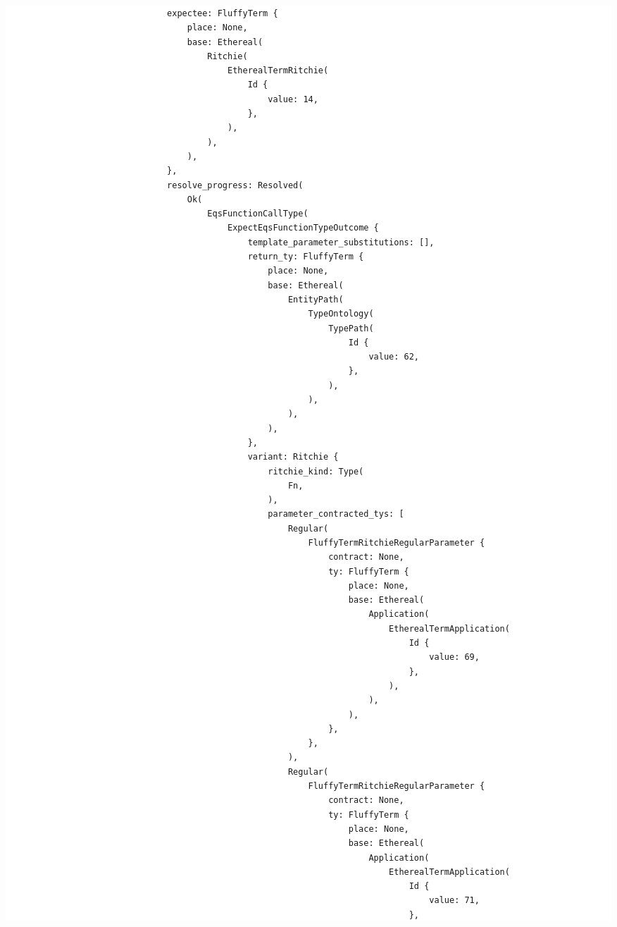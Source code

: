                                     expectee: FluffyTerm {
                                        place: None,
                                        base: Ethereal(
                                            Ritchie(
                                                EtherealTermRitchie(
                                                    Id {
                                                        value: 14,
                                                    },
                                                ),
                                            ),
                                        ),
                                    },
                                    resolve_progress: Resolved(
                                        Ok(
                                            EqsFunctionCallType(
                                                ExpectEqsFunctionTypeOutcome {
                                                    template_parameter_substitutions: [],
                                                    return_ty: FluffyTerm {
                                                        place: None,
                                                        base: Ethereal(
                                                            EntityPath(
                                                                TypeOntology(
                                                                    TypePath(
                                                                        Id {
                                                                            value: 62,
                                                                        },
                                                                    ),
                                                                ),
                                                            ),
                                                        ),
                                                    },
                                                    variant: Ritchie {
                                                        ritchie_kind: Type(
                                                            Fn,
                                                        ),
                                                        parameter_contracted_tys: [
                                                            Regular(
                                                                FluffyTermRitchieRegularParameter {
                                                                    contract: None,
                                                                    ty: FluffyTerm {
                                                                        place: None,
                                                                        base: Ethereal(
                                                                            Application(
                                                                                EtherealTermApplication(
                                                                                    Id {
                                                                                        value: 69,
                                                                                    },
                                                                                ),
                                                                            ),
                                                                        ),
                                                                    },
                                                                },
                                                            ),
                                                            Regular(
                                                                FluffyTermRitchieRegularParameter {
                                                                    contract: None,
                                                                    ty: FluffyTerm {
                                                                        place: None,
                                                                        base: Ethereal(
                                                                            Application(
                                                                                EtherealTermApplication(
                                                                                    Id {
                                                                                        value: 71,
                                                                                    },